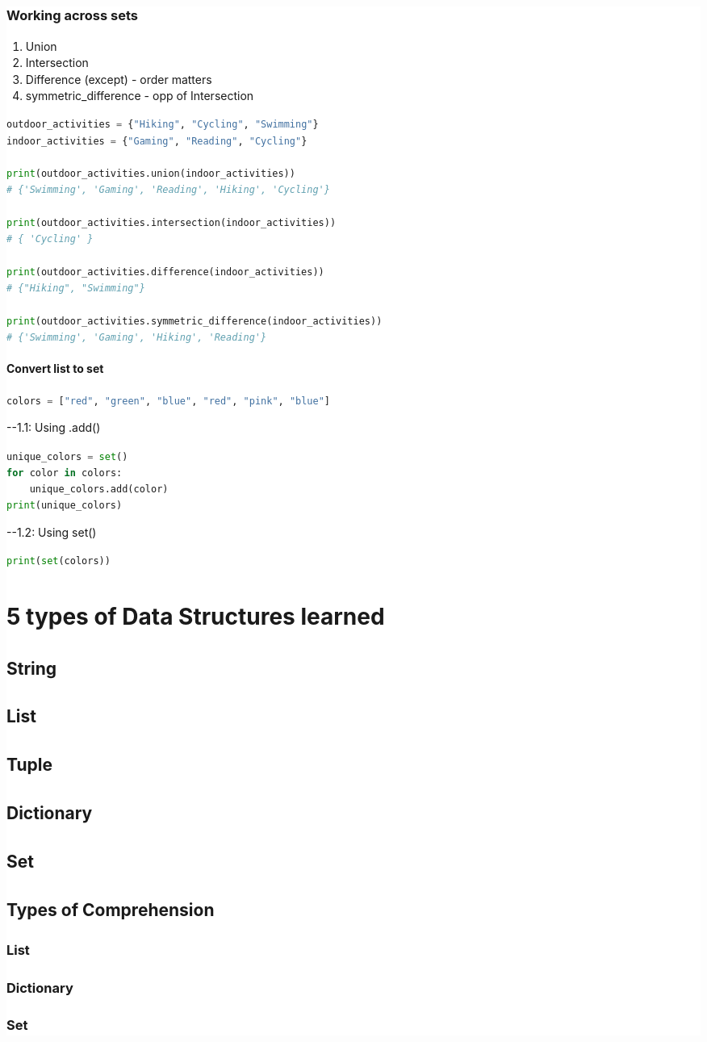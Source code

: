 ### Working across sets
1. Union
2. Intersection
3. Difference (except) - order matters
4. symmetric_difference - opp of Intersection
```python
outdoor_activities = {"Hiking", "Cycling", "Swimming"}
indoor_activities = {"Gaming", "Reading", "Cycling"}

print(outdoor_activities.union(indoor_activities))
# {'Swimming', 'Gaming', 'Reading', 'Hiking', 'Cycling'}

print(outdoor_activities.intersection(indoor_activities))
# { 'Cycling' }

print(outdoor_activities.difference(indoor_activities))
# {"Hiking", "Swimming"}

print(outdoor_activities.symmetric_difference(indoor_activities))
# {'Swimming', 'Gaming', 'Hiking', 'Reading'}
```

#### Convert list to set
```python
colors = ["red", "green", "blue", "red", "pink", "blue"]
```
--1.1: Using .add()
```python
unique_colors = set()
for color in colors:
    unique_colors.add(color)
print(unique_colors)
```

--1.2: Using set()
```python
print(set(colors))
```

# 5 types of Data Structures learned
## String
## List
## Tuple
## Dictionary
## Set

## Types of Comprehension
### List
### Dictionary
### Set

